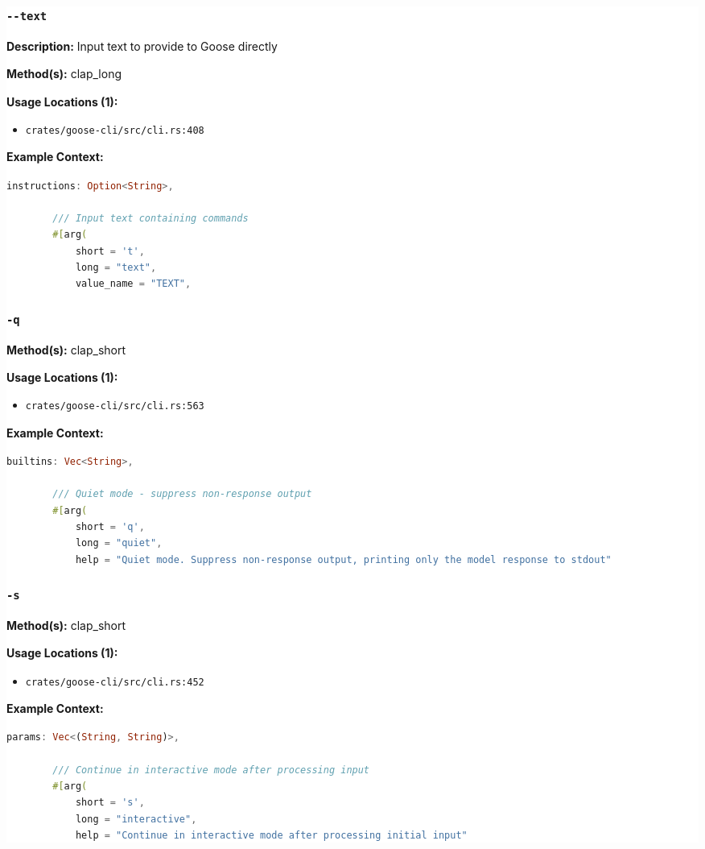 ### `--text`

**Description:** Input text to provide to Goose directly

**Method(s):** clap_long

**Usage Locations (1):**

- `crates/goose-cli/src/cli.rs:408`

**Example Context:**
```rust
instructions: Option<String>,

        /// Input text containing commands
        #[arg(
            short = 't',
            long = "text",
            value_name = "TEXT",
```

### `-q`

**Method(s):** clap_short

**Usage Locations (1):**

- `crates/goose-cli/src/cli.rs:563`

**Example Context:**
```rust
builtins: Vec<String>,

        /// Quiet mode - suppress non-response output
        #[arg(
            short = 'q',
            long = "quiet",
            help = "Quiet mode. Suppress non-response output, printing only the model response to stdout"
```

### `-s`

**Method(s):** clap_short

**Usage Locations (1):**

- `crates/goose-cli/src/cli.rs:452`

**Example Context:**
```rust
params: Vec<(String, String)>,

        /// Continue in interactive mode after processing input
        #[arg(
            short = 's',
            long = "interactive",
            help = "Continue in interactive mode after processing initial input"
```
